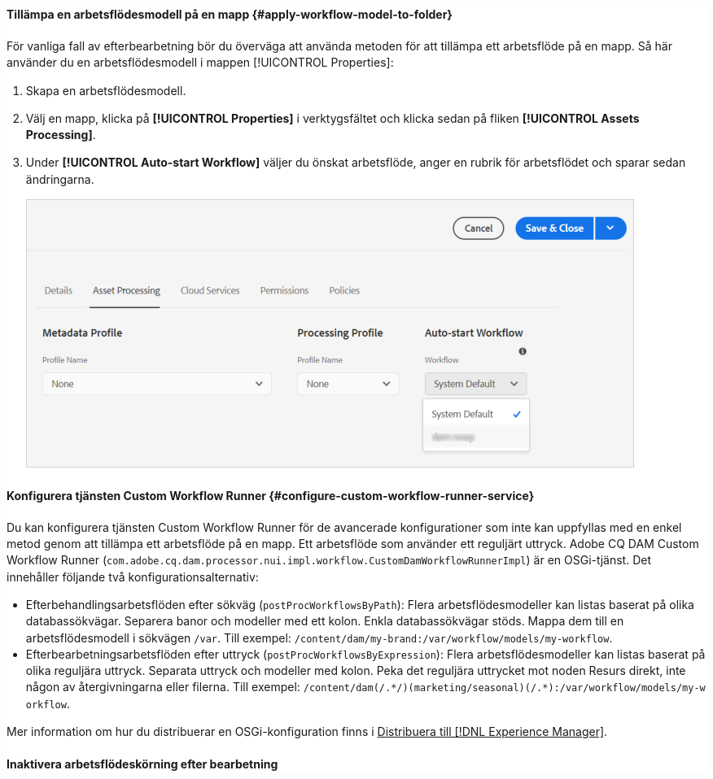 #### Tillämpa en arbetsflödesmodell på en mapp {#apply-workflow-model-to-folder}

För vanliga fall av efterbearbetning bör du överväga att använda metoden för att tillämpa ett arbetsflöde på en mapp. Så här använder du en arbetsflödesmodell i mappen [!UICONTROL Properties]:

1. Skapa en arbetsflödesmodell.
1. Välj en mapp, klicka på **[!UICONTROL Properties]** i verktygsfältet och klicka sedan på fliken **[!UICONTROL Assets Processing]**.
1. Under **[!UICONTROL Auto-start Workflow]** väljer du önskat arbetsflöde, anger en rubrik för arbetsflödet och sparar sedan ändringarna.

   ![Tillämpa ett efterbearbetningsarbetsflöde på en mapp i dess egenskaper](assets/post-processing-profile-workflow-for-folders.png)

#### Konfigurera tjänsten Custom Workflow Runner {#configure-custom-workflow-runner-service}

Du kan konfigurera tjänsten Custom Workflow Runner för de avancerade konfigurationer som inte kan uppfyllas med en enkel metod genom att tillämpa ett arbetsflöde på en mapp. Ett arbetsflöde som använder ett reguljärt uttryck. Adobe CQ DAM Custom Workflow Runner (`com.adobe.cq.dam.processor.nui.impl.workflow.CustomDamWorkflowRunnerImpl`) är en OSGi-tjänst. Det innehåller följande två konfigurationsalternativ:

* Efterbehandlingsarbetsflöden efter sökväg (`postProcWorkflowsByPath`): Flera arbetsflödesmodeller kan listas baserat på olika databassökvägar. Separera banor och modeller med ett kolon. Enkla databassökvägar stöds. Mappa dem till en arbetsflödesmodell i sökvägen `/var`. Till exempel: `/content/dam/my-brand:/var/workflow/models/my-workflow`.
* Efterbearbetningsarbetsflöden efter uttryck (`postProcWorkflowsByExpression`): Flera arbetsflödesmodeller kan listas baserat på olika reguljära uttryck. Separata uttryck och modeller med kolon. Peka det reguljära uttrycket mot noden Resurs direkt, inte någon av återgivningarna eller filerna. Till exempel: `/content/dam(/.*/)(marketing/seasonal)(/.*):/var/workflow/models/my-workflow`.

Mer information om hur du distribuerar en OSGi-konfiguration finns i [Distribuera till [!DNL Experience Manager]](/help/implementing/deploying/overview.md).

#### Inaktivera arbetsflödeskörning efter bearbetning
